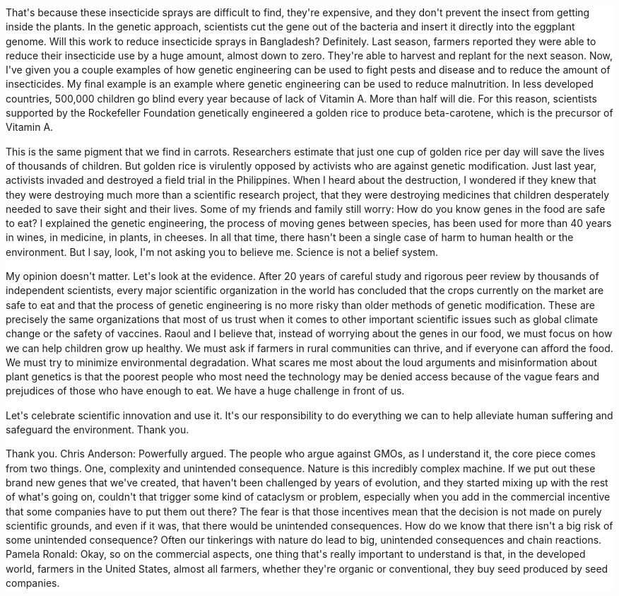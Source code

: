 That's because these insecticide sprays are difficult to find, they're expensive, and they
don't prevent the insect from getting inside the plants. In the genetic approach,
scientists cut the gene out of the bacteria and insert it directly into the eggplant
genome. Will this work to reduce insecticide sprays in Bangladesh? Definitely. Last
season, farmers reported they were able to reduce their insecticide use by a huge amount,
almost down to zero. They're able to harvest and replant for the next season. Now, I've
given you a couple examples of how genetic engineering can be used to fight pests and
disease and to reduce the amount of insecticides. My final example is an example where
genetic engineering can be used to reduce malnutrition. In less developed countries,
500,000 children go blind every year because of lack of Vitamin A. More than half will
die. For this reason, scientists supported by the Rockefeller Foundation genetically
engineered a golden rice to produce beta-carotene, which is the precursor of Vitamin
A.

This is the same pigment that we find in carrots. Researchers estimate that just one cup
of golden rice per day will save the lives of thousands of children. But golden rice is
virulently opposed by activists who are against genetic modification. Just last year,
activists invaded and destroyed a field trial in the Philippines. When I heard about the
destruction, I wondered if they knew that they were destroying much more than a scientific
research project, that they were destroying medicines that children desperately needed to
save their sight and their lives. Some of my friends and family still worry: How do you
know genes in the food are safe to eat? I explained the genetic engineering, the process
of moving genes between species, has been used for more than 40 years in wines, in
medicine, in plants, in cheeses. In all that time, there hasn't been a single case of harm
to human health or the environment. But I say, look, I'm not asking you to believe me.
Science is not a belief system.

My opinion doesn't matter. Let's look at the evidence. After 20 years of careful study and
rigorous peer review by thousands of independent scientists, every major scientific
organization in the world has concluded that the crops currently on the market are safe to
eat and that the process of genetic engineering is no more risky than older methods of
genetic modification. These are precisely the same organizations that most of us trust
when it comes to other important scientific issues such as global climate change or the
safety of vaccines. Raoul and I believe that, instead of worrying about the genes in our
food, we must focus on how we can help children grow up healthy. We must ask if farmers in
rural communities can thrive, and if everyone can afford the food. We must try to minimize
environmental degradation. What scares me most about the loud arguments and misinformation
about plant genetics is that the poorest people who most need the technology may be denied
access because of the vague fears and prejudices of those who have enough to eat. We have a
huge challenge in front of us.

Let's celebrate scientific innovation and use it. It's our responsibility to do everything
we can to help alleviate human suffering and safeguard the environment. Thank
you.

Thank you. Chris Anderson: Powerfully argued. The people who argue against GMOs, as I
understand it, the core piece comes from two things. One, complexity and unintended
consequence. Nature is this incredibly complex machine. If we put out these brand new
genes that we've created, that haven't been challenged by years of evolution, and they
started mixing up with the rest of what's going on, couldn't that trigger some kind of
cataclysm or problem, especially when you add in the commercial incentive that some
companies have to put them out there? The fear is that those incentives mean that the
decision is not made on purely scientific grounds, and even if it was, that there would be
unintended consequences. How do we know that there isn't a big risk of some unintended
consequence? Often our tinkerings with nature do lead to big, unintended consequences and
chain reactions. Pamela Ronald: Okay, so on the commercial aspects, one thing that's really
important to understand is that, in the developed world, farmers in the United States,
almost all farmers, whether they're organic or conventional, they buy seed produced by
seed companies.

